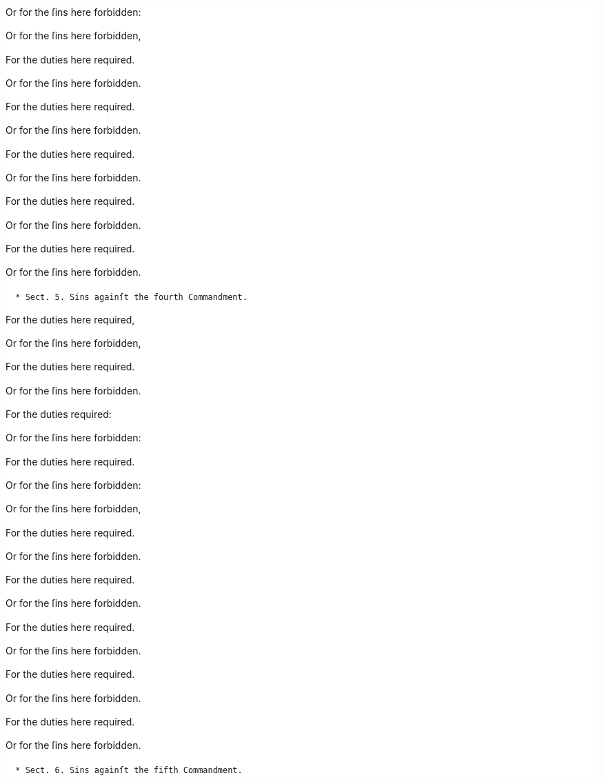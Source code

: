Or for the ſins here forbidden:

Or for the ſins here forbidden,

For the duties here required.

Or for the ſins here forbidden.

For the duties here required.

Or for the ſins here forbidden.

For the duties here required.

Or for the ſins here forbidden.

For the duties here required.

Or for the ſins here forbidden.

For the duties here required.

Or for the ſins here forbidden.

      * Sect. 5. Sins againſt the fourth Commandment.

For the duties here required,

Or for the ſins here forbidden,

For the duties here required.

Or for the ſins here forbidden.

For the duties required:

Or for the ſins here forbidden:

For the duties here required.

Or for the ſins here forbidden:

Or for the ſins here forbidden,

For the duties here required.

Or for the ſins here forbidden.

For the duties here required.

Or for the ſins here forbidden.

For the duties here required.

Or for the ſins here forbidden.

For the duties here required.

Or for the ſins here forbidden.

For the duties here required.

Or for the ſins here forbidden.

      * Sect. 6. Sins againſt the fifth Commandment.
